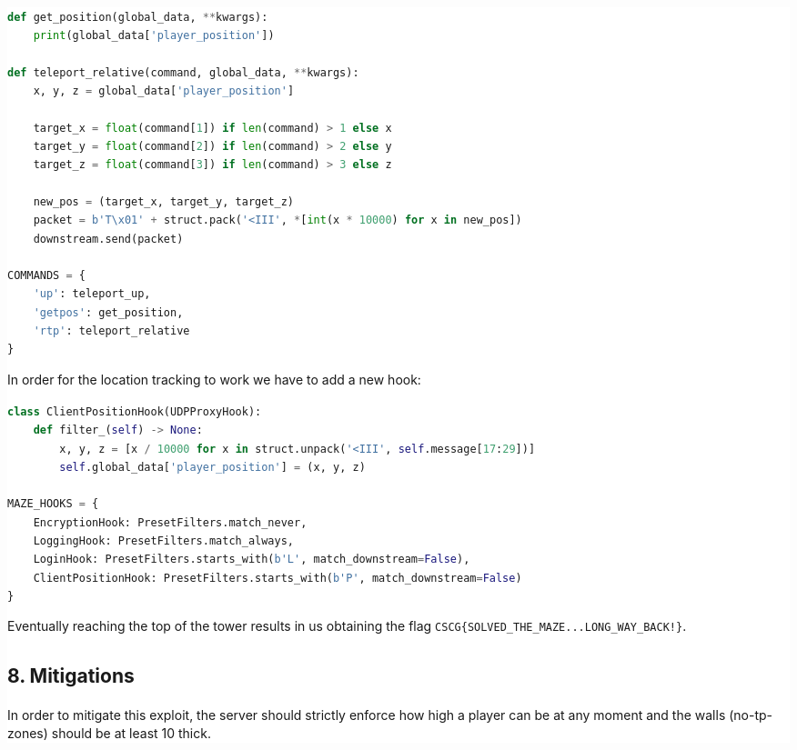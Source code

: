 ```python
def get_position(global_data, **kwargs):
    print(global_data['player_position'])

def teleport_relative(command, global_data, **kwargs):
    x, y, z = global_data['player_position']

    target_x = float(command[1]) if len(command) > 1 else x
    target_y = float(command[2]) if len(command) > 2 else y
    target_z = float(command[3]) if len(command) > 3 else z

    new_pos = (target_x, target_y, target_z)
    packet = b'T\x01' + struct.pack('<III', *[int(x * 10000) for x in new_pos])
    downstream.send(packet)

COMMANDS = {
    'up': teleport_up,
    'getpos': get_position,
    'rtp': teleport_relative
}
```

In order for the location tracking to work we have to add a new hook:

```python
class ClientPositionHook(UDPProxyHook):
    def filter_(self) -> None:
        x, y, z = [x / 10000 for x in struct.unpack('<III', self.message[17:29])]
        self.global_data['player_position'] = (x, y, z)

MAZE_HOOKS = {
    EncryptionHook: PresetFilters.match_never,
    LoggingHook: PresetFilters.match_always,
    LoginHook: PresetFilters.starts_with(b'L', match_downstream=False),
    ClientPositionHook: PresetFilters.starts_with(b'P', match_downstream=False)
}
```

Eventually reaching the top of the tower results in us obtaining the flag
`CSCG{SOLVED_THE_MAZE...LONG_WAY_BACK!}`.

## 8. Mitigations

In order to mitigate this exploit, the server should strictly enforce how high
a player can be at any moment and the walls (no-tp-zones) should be at least 10
thick.
